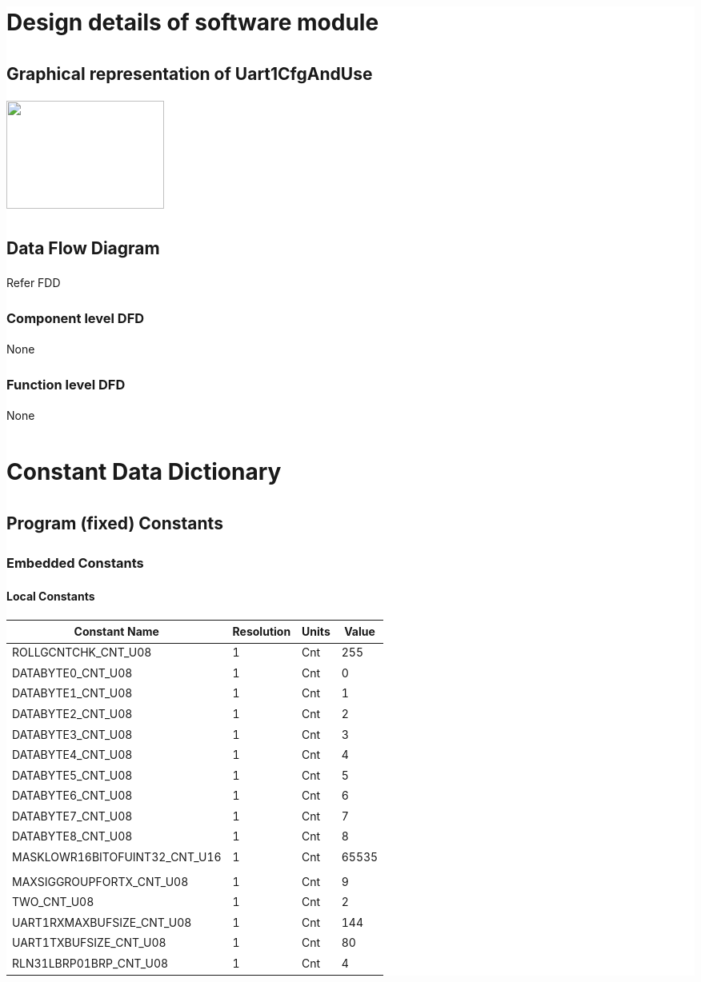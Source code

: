 # Design details of software module

## Graphical representation of Uart1CfgAndUse

<img
src="ElectricPowerSteering_RH850_FORD_T3T6_website/docs/CM765A_Uart1CfgAndUse_Impl/doc/mediax/media/image1.png"
style="width:2.05208in;height:1.40625in" />

## Data Flow Diagram

Refer FDD

### Component level DFD

None

### Function level DFD

None

# Constant Data Dictionary

## Program (fixed) Constants

### Embedded Constants

#### Local Constants

| Constant Name                 | Resolution | Units | Value      |
|-------------------------------|------------|-------|------------|
| ROLLGCNTCHK_CNT_U08           | 1          | Cnt   | 255        |
| DATABYTE0_CNT_U08             | 1          | Cnt   | 0          |
| DATABYTE1_CNT_U08             | 1          | Cnt   | 1          |
| DATABYTE2_CNT_U08             | 1          | Cnt   | 2          |
| DATABYTE3_CNT_U08             | 1          | Cnt   | 3          |
| DATABYTE4_CNT_U08             | 1          | Cnt   | 4          |
| DATABYTE5_CNT_U08             | 1          | Cnt   | 5          |
| DATABYTE6_CNT_U08             | 1          | Cnt   | 6          |
| DATABYTE7_CNT_U08             | 1          | Cnt   | 7          |
| DATABYTE8_CNT_U08             | 1          | Cnt   | 8          |
| MASKLOWR16BITOFUINT32_CNT_U16 | 1          | Cnt   | 65535      |
|                               |            |       |            |
| MAXSIGGROUPFORTX_CNT_U08      | 1          | Cnt   | 9          |
| TWO_CNT_U08                   | 1          | Cnt   | 2          |
| UART1RXMAXBUFSIZE_CNT_U08     | 1          | Cnt   | 144        |
| UART1TXBUFSIZE_CNT_U08        | 1          | Cnt   | 80         |
| RLN31LBRP01BRP_CNT_U08        | 1          | Cnt   | 4          |